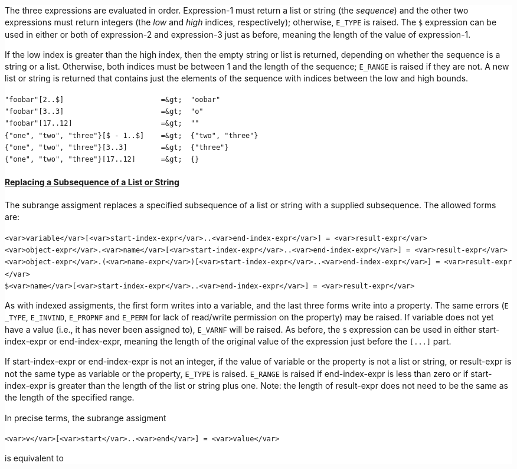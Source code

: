 The three expressions are evaluated in order. Expression-1 must return a list or string (the *sequence*) and the other two expressions must return integers (the *low* and *high* indices, respectively); otherwise, `E_TYPE` is raised. The `$` expression can be used in either or both of expression-2 and expression-3 just as before, meaning the length of the value of expression-1.

If the low index is greater than the high index, then the empty string or list is returned, depending on whether the sequence is a string or a list. Otherwise, both indices must be between 1 and the length of the sequence; `E_RANGE` is raised if they are not. A new list or string is returned that contains just the elements of the sequence with indices between the low and high bounds.

```
"foobar"[2..$]                       =&gt;  "oobar"
"foobar"[3..3]                       =&gt;  "o"
"foobar"[17..12]                     =&gt;  ""
{"one", "two", "three"}[$ - 1..$]    =&gt;  {"two", "three"}
{"one", "two", "three"}[3..3]        =&gt;  {"three"}
{"one", "two", "three"}[17..12]      =&gt;  {}
```

#### [Replacing a Subsequence of a List or String](https://www.hayseed.net/MOO/manuals/ProgrammersManual_toc.html#TOC21)

The subrange assigment replaces a specified subsequence of a list or string with a supplied subsequence. The allowed forms are:

```
<var>variable</var>[<var>start-index-expr</var>..<var>end-index-expr</var>] = <var>result-expr</var>
<var>object-expr</var>.<var>name</var>[<var>start-index-expr</var>..<var>end-index-expr</var>] = <var>result-expr</var>
<var>object-expr</var>.(<var>name-expr</var>)[<var>start-index-expr</var>..<var>end-index-expr</var>] = <var>result-expr</var>
$<var>name</var>[<var>start-index-expr</var>..<var>end-index-expr</var>] = <var>result-expr</var>
```

As with indexed assigments, the first form writes into a variable, and the last three forms write into a property. The same errors (`E_TYPE`, `E_INVIND`, `E_PROPNF` and `E_PERM` for lack of read/write permission on the property) may be raised. If variable does not yet have a value (i.e., it has never been assigned to), `E_VARNF` will be raised. As before, the `$` expression can be used in either start-index-expr or end-index-expr, meaning the length of the original value of the expression just before the `[...]` part.

If start-index-expr or end-index-expr is not an integer, if the value of variable or the property is not a list or string, or result-expr is not the same type as variable or the property, `E_TYPE` is raised. `E_RANGE` is raised if end-index-expr is less than zero or if start-index-expr is greater than the length of the list or string plus one. Note: the length of result-expr does not need to be the same as the length of the specified range.

In precise terms, the subrange assigment

```
<var>v</var>[<var>start</var>..<var>end</var>] = <var>value</var>
```

is equivalent to
